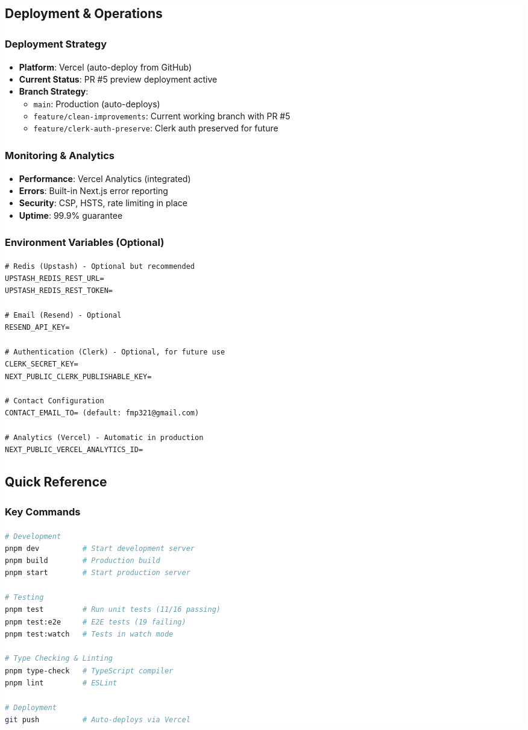 ## Deployment & Operations

### Deployment Strategy
- **Platform**: Vercel (auto-deploy from GitHub)
- **Current Status**: PR #5 preview deployment active
- **Branch Strategy**: 
  - `main`: Production (auto-deploys)
  - `feature/clean-improvements`: Current working branch with PR #5
  - `feature/clerk-auth-preserve`: Clerk auth preserved for future

### Monitoring & Analytics
- **Performance**: Vercel Analytics (integrated)
- **Errors**: Built-in Next.js error reporting
- **Security**: CSP, HSTS, rate limiting in place
- **Uptime**: 99.9% guarantee

### Environment Variables (Optional)
```env
# Redis (Upstash) - Optional but recommended
UPSTASH_REDIS_REST_URL=
UPSTASH_REDIS_REST_TOKEN=

# Email (Resend) - Optional
RESEND_API_KEY=

# Authentication (Clerk) - Optional, for future use
CLERK_SECRET_KEY=
NEXT_PUBLIC_CLERK_PUBLISHABLE_KEY=

# Contact Configuration
CONTACT_EMAIL_TO= (default: fmp321@gmail.com)

# Analytics (Vercel) - Automatic in production
NEXT_PUBLIC_VERCEL_ANALYTICS_ID=
```

## Quick Reference

### Key Commands
```bash
# Development
pnpm dev          # Start development server
pnpm build        # Production build
pnpm start        # Start production server

# Testing
pnpm test         # Run unit tests (11/16 passing)
pnpm test:e2e     # E2E tests (19 failing)
pnpm test:watch   # Tests in watch mode

# Type Checking & Linting
pnpm type-check   # TypeScript compiler
pnpm lint         # ESLint

# Deployment
git push          # Auto-deploys via Vercel
```
